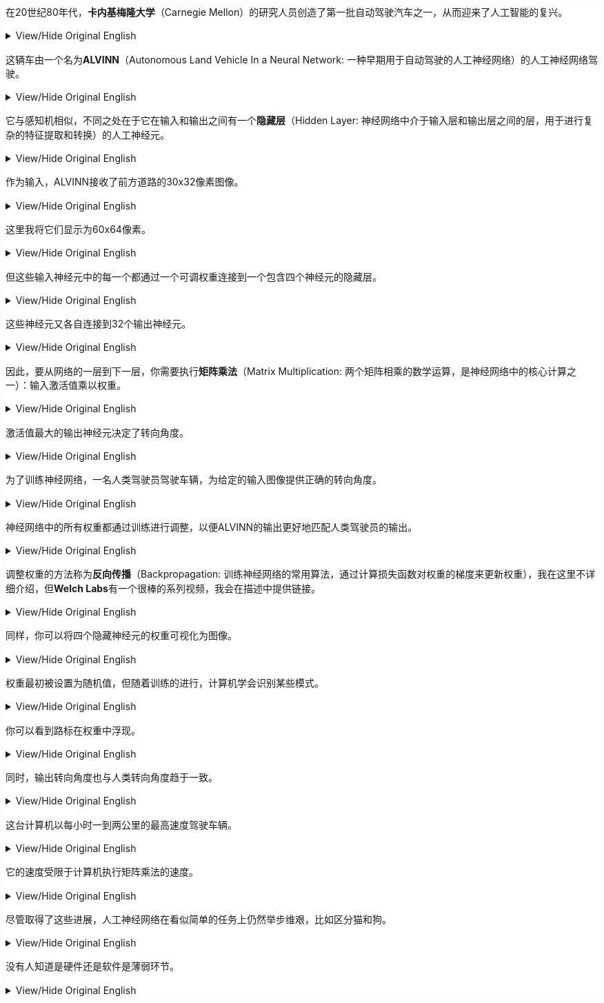 在20世纪80年代，**卡内基梅隆大学**（Carnegie Mellon）的研究人员创造了第一批自动驾驶汽车之一，从而迎来了人工智能的复兴。
<details><summary>View/Hide Original English</summary></details>

这辆车由一个名为**ALVINN**（Autonomous Land Vehicle In a Neural Network: 一种早期用于自动驾驶的人工神经网络）的人工神经网络驾驶。
<details><summary>View/Hide Original English</summary></details>

它与感知机相似，不同之处在于它在输入和输出之间有一个**隐藏层**（Hidden Layer: 神经网络中介于输入层和输出层之间的层，用于进行复杂的特征提取和转换）的人工神经元。
<details><summary>View/Hide Original English</summary></details>

作为输入，ALVINN接收了前方道路的30x32像素图像。
<details><summary>View/Hide Original English</summary></details>

这里我将它们显示为60x64像素。
<details><summary>View/Hide Original English</summary></details>

但这些输入神经元中的每一个都通过一个可调权重连接到一个包含四个神经元的隐藏层。
<details><summary>View/Hide Original English</summary></details>

这些神经元又各自连接到32个输出神经元。
<details><summary>View/Hide Original English</summary></details>

因此，要从网络的一层到下一层，你需要执行**矩阵乘法**（Matrix Multiplication: 两个矩阵相乘的数学运算，是神经网络中的核心计算之一）：输入激活值乘以权重。
<details><summary>View/Hide Original English</summary></details>

激活值最大的输出神经元决定了转向角度。
<details><summary>View/Hide Original English</summary></details>

为了训练神经网络，一名人类驾驶员驾驶车辆，为给定的输入图像提供正确的转向角度。
<details><summary>View/Hide Original English</summary></details>

神经网络中的所有权重都通过训练进行调整，以便ALVINN的输出更好地匹配人类驾驶员的输出。
<details><summary>View/Hide Original English</summary></details>

调整权重的方法称为**反向传播**（Backpropagation: 训练神经网络的常用算法，通过计算损失函数对权重的梯度来更新权重），我在这里不详细介绍，但**Welch Labs**有一个很棒的系列视频，我会在描述中提供链接。
<details><summary>View/Hide Original English</summary></details>

同样，你可以将四个隐藏神经元的权重可视化为图像。
<details><summary>View/Hide Original English</summary></details>

权重最初被设置为随机值，但随着训练的进行，计算机学会识别某些模式。
<details><summary>View/Hide Original English</summary></details>

你可以看到路标在权重中浮现。
<details><summary>View/Hide Original English</summary></details>

同时，输出转向角度也与人类转向角度趋于一致。
<details><summary>View/Hide Original English</summary></details>

这台计算机以每小时一到两公里的最高速度驾驶车辆。
<details><summary>View/Hide Original English</summary></details>

它的速度受限于计算机执行矩阵乘法的速度。
<details><summary>View/Hide Original English</summary></details>

尽管取得了这些进展，人工神经网络在看似简单的任务上仍然举步维艰，比如区分猫和狗。
<details><summary>View/Hide Original English</summary></details>

没有人知道是硬件还是软件是薄弱环节。
<details><summary>View/Hide Original English</summary></details>
